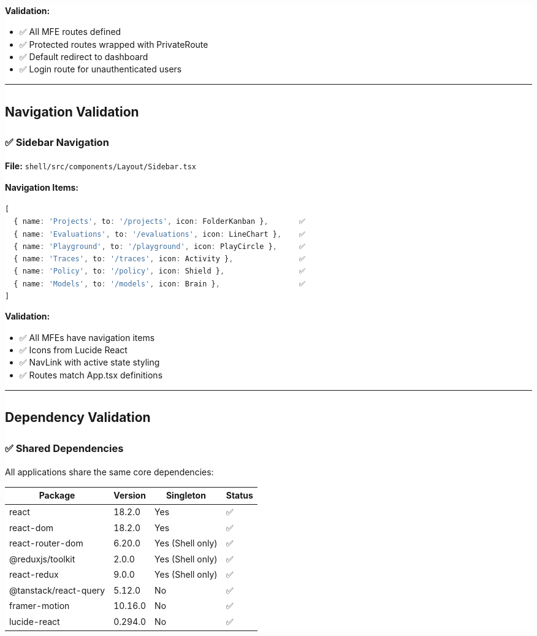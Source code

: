 **Validation:**
- ✅ All MFE routes defined
- ✅ Protected routes wrapped with PrivateRoute
- ✅ Default redirect to dashboard
- ✅ Login route for unauthenticated users

---

## Navigation Validation

### ✅ Sidebar Navigation

**File:** `shell/src/components/Layout/Sidebar.tsx`

**Navigation Items:**
```typescript
[
  { name: 'Projects', to: '/projects', icon: FolderKanban },       ✅
  { name: 'Evaluations', to: '/evaluations', icon: LineChart },    ✅
  { name: 'Playground', to: '/playground', icon: PlayCircle },     ✅
  { name: 'Traces', to: '/traces', icon: Activity },               ✅
  { name: 'Policy', to: '/policy', icon: Shield },                 ✅
  { name: 'Models', to: '/models', icon: Brain },                  ✅
]
```

**Validation:**
- ✅ All MFEs have navigation items
- ✅ Icons from Lucide React
- ✅ NavLink with active state styling
- ✅ Routes match App.tsx definitions

---

## Dependency Validation

### ✅ Shared Dependencies

All applications share the same core dependencies:

| Package | Version | Singleton | Status |
|---------|---------|-----------|--------|
| react | 18.2.0 | Yes | ✅ |
| react-dom | 18.2.0 | Yes | ✅ |
| react-router-dom | 6.20.0 | Yes (Shell only) | ✅ |
| @reduxjs/toolkit | 2.0.0 | Yes (Shell only) | ✅ |
| react-redux | 9.0.0 | Yes (Shell only) | ✅ |
| @tanstack/react-query | 5.12.0 | No | ✅ |
| framer-motion | 10.16.0 | No | ✅ |
| lucide-react | 0.294.0 | No | ✅ |
